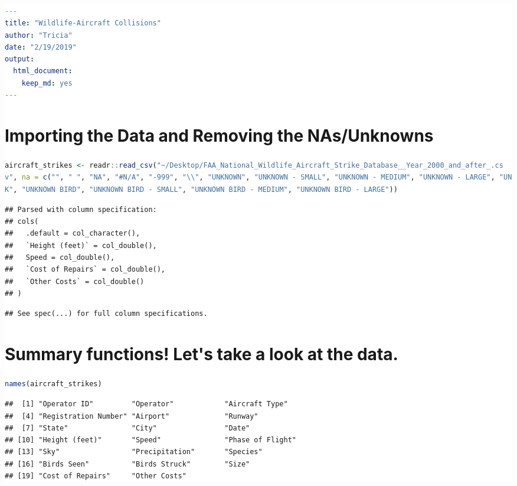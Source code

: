 ```yaml
---
title: "Wildlife-Aircraft Collisions"
author: "Tricia"
date: "2/19/2019"
output: 
  html_document: 
    keep_md: yes
---
```




# Importing the Data and Removing the NAs/Unknowns

```r
aircraft_strikes <- readr::read_csv("~/Desktop/FAA_National_Wildlife_Aircraft_Strike_Database__Year_2000_and_after_.csv", na = c("", " ", "NA", "#N/A", "-999", "\\", "UNKNOWN", "UNKNOWN - SMALL", "UNKNOWN - MEDIUM", "UNKNOWN - LARGE", "UNK", "UNKNOWN BIRD", "UNKNOWN BIRD - SMALL", "UNKNOWN BIRD - MEDIUM", "UNKNOWN BIRD - LARGE"))
```

```
## Parsed with column specification:
## cols(
##   .default = col_character(),
##   `Height (feet)` = col_double(),
##   Speed = col_double(),
##   `Cost of Repairs` = col_double(),
##   `Other Costs` = col_double()
## )
```

```
## See spec(...) for full column specifications.
```

# Summary functions! Let's take a look at the data.


```r
names(aircraft_strikes)
```

```
##  [1] "Operator ID"         "Operator"            "Aircraft Type"      
##  [4] "Registration Number" "Airport"             "Runway"             
##  [7] "State"               "City"                "Date"               
## [10] "Height (feet)"       "Speed"               "Phase of Flight"    
## [13] "Sky"                 "Precipitation"       "Species"            
## [16] "Birds Seen"          "Birds Struck"        "Size"               
## [19] "Cost of Repairs"     "Other Costs"
```

